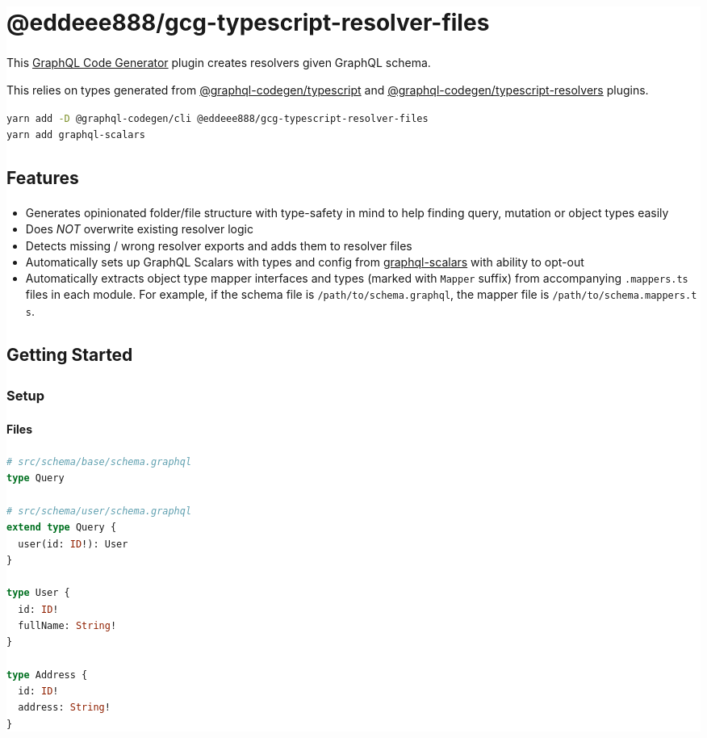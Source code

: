 # @eddeee888/gcg-typescript-resolver-files

This [GraphQL Code Generator](https://www.the-guild.dev/graphql/codegen) plugin creates resolvers given GraphQL schema.

This relies on types generated from [@graphql-codegen/typescript](https://the-guild.dev/graphql/codegen/plugins/typescript/typescript) and [@graphql-codegen/typescript-resolvers](https://the-guild.dev/graphql/codegen/plugins/typescript/typescript-resolvers) plugins.

```bash
yarn add -D @graphql-codegen/cli @eddeee888/gcg-typescript-resolver-files
yarn add graphql-scalars
```

## Features

- Generates opinionated folder/file structure with type-safety in mind to help finding query, mutation or object types easily
- Does _NOT_ overwrite existing resolver logic
- Detects missing / wrong resolver exports and adds them to resolver files
- Automatically sets up GraphQL Scalars with types and config from [graphql-scalars](https://github.com/Urigo/graphql-scalars) with ability to opt-out
- Automatically extracts object type mapper interfaces and types (marked with `Mapper` suffix) from accompanying `.mappers.ts` files in each module. For example, if the schema file is `/path/to/schema.graphql`, the mapper file is `/path/to/schema.mappers.ts`.

## Getting Started

### Setup

#### Files

```graphql
# src/schema/base/schema.graphql
type Query

# src/schema/user/schema.graphql
extend type Query {
  user(id: ID!): User
}

type User {
  id: ID!
  fullName: String!
}

type Address {
  id: ID!
  address: String!
}
```
